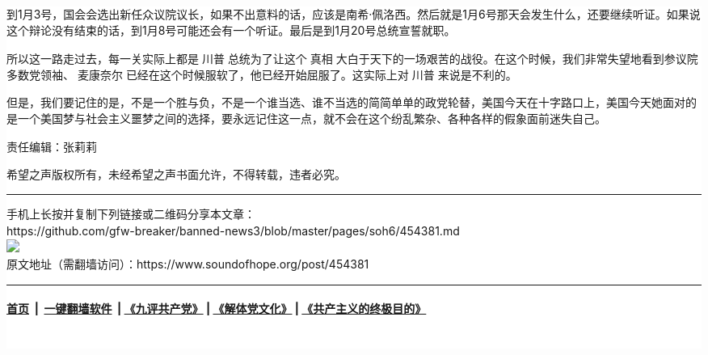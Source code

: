   到1月3号，国会会选出新任众议院议长，如果不出意料的话，应该是南希·佩洛西。然后就是1月6号那天会发生什么，还要继续听证。如果说这个辩论没有结束的话，到1月8号可能还会有一个听证。最后是到1月20号总统宣誓就职。
 </p>
 <p>
  所以这一路走过去，每一关实际上都是
  <ok href="/term/1041">
   川普
  </ok>
  总统为了让这个
  <ok href="/term/1046">
   真相
  </ok>
  大白于天下的一场艰苦的战役。在这个时候，我们非常失望地看到参议院多数党领袖、
  <ok href="/term/1192">
   麦康奈尔
  </ok>
  已经在这个时候服软了，他已经开始屈服了。这实际上对
  <ok href="/term/1041">
   川普
  </ok>
  来说是不利的。
 </p>
 <p>
  但是，我们要记住的是，不是一个胜与负，不是一个谁当选、谁不当选的简简单单的政党轮替，美国今天在十字路口上，美国今天她面对的是一个美国梦与社会主义噩梦之间的选择，要永远记住这一点，就不会在这个纷乱繁杂、各种各样的假象面前迷失自己。
 </p>
 <div class="soh-embed">
  <div class="soh-embed-inner">
   <div class="iframely-embed">
    <div class="iframely-responsive">
    </div>
   </div>
  </div>
 </div>
 <p class="meta-btm">
  责任编辑：张莉莉
 </p>
 <p class="meta-btm">
  希望之声版权所有，未经希望之声书面允许，不得转载，违者必究。
 </p>
</div>
</div>
<hr/>
手机上长按并复制下列链接或二维码分享本文章：<br/>
https://github.com/gfw-breaker/banned-news3/blob/master/pages/soh6/454381.md <br/>
<a href='https://github.com/gfw-breaker/banned-news3/blob/master/pages/soh6/454381.md'><img src='https://github.com/gfw-breaker/banned-news3/blob/master/pages/soh6/454381.md.png'/></a> <br/>
原文地址（需翻墙访问）：https://www.soundofhope.org/post/454381


------------------------
#### [首页](https://github.com/gfw-breaker/banned-news3/blob/master/README.md) &nbsp;|&nbsp; [一键翻墙软件](https://github.com/gfw-breaker/nogfw/blob/master/README.md) &nbsp;| [《九评共产党》](https://github.com/gfw-breaker/9ping.md/blob/master/README.md#九评之一评共产党是什么) | [《解体党文化》](https://github.com/gfw-breaker/jtdwh.md/blob/master/README.md) | [《共产主义的终极目的》](https://github.com/gfw-breaker/gczydzjmd.md/blob/master/README.md)


<img src='http://gfw-breaker.win/banned-news3/pages/soh6/454381.md' width='0px' height='0px'/>